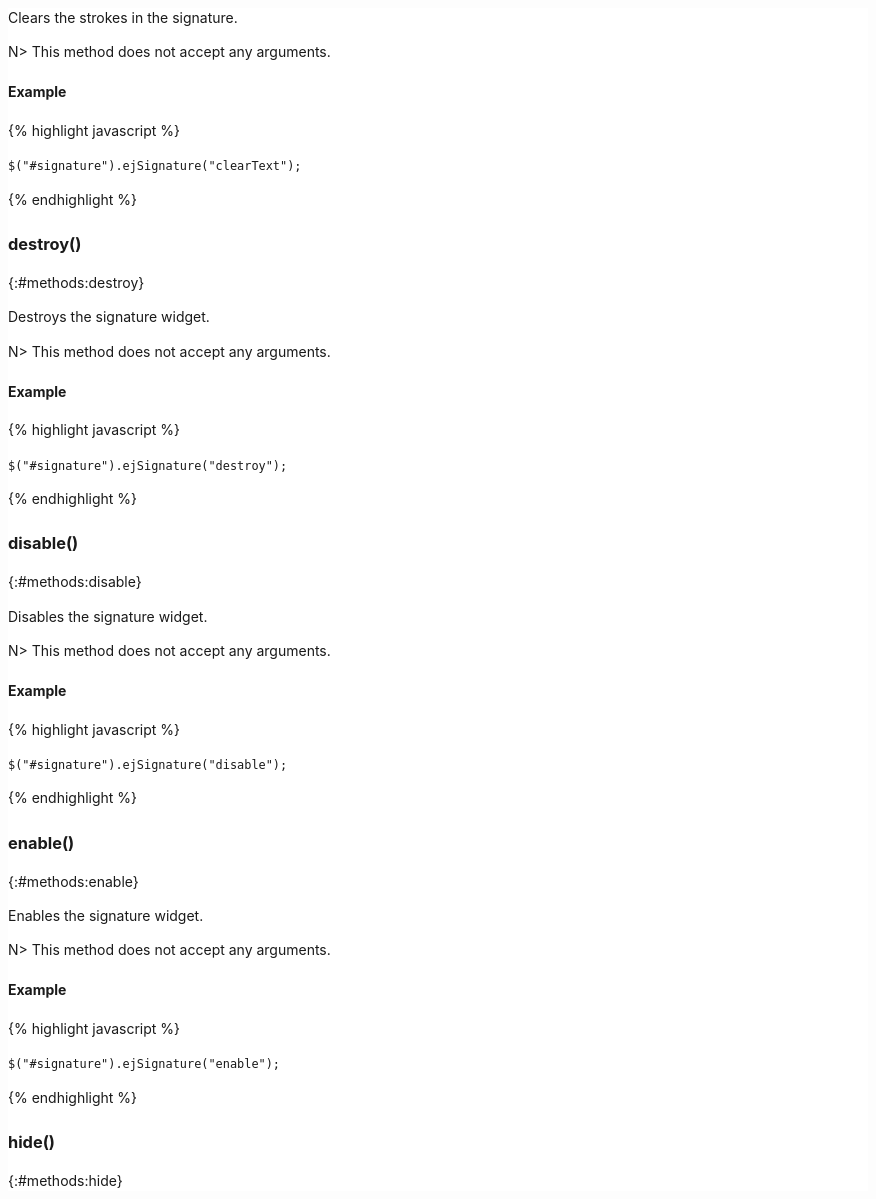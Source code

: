 Clears the strokes in the signature.

N> This method does not accept any arguments.

#### Example  

{% highlight javascript %}

	$("#signature").ejSignature("clearText");

{% endhighlight %}

### destroy()
{:#methods:destroy}

Destroys the signature widget.

N> This method does not accept any arguments.

#### Example  

{% highlight javascript %}

	$("#signature").ejSignature("destroy");

{% endhighlight %}

### disable()
{:#methods:disable}

Disables the signature widget.

N> This method does not accept any arguments.

#### Example  

{% highlight javascript %}

	$("#signature").ejSignature("disable");

{% endhighlight %}

### enable()
{:#methods:enable}

Enables the signature widget.

N> This method does not accept any arguments.

#### Example  

{% highlight javascript %}

	$("#signature").ejSignature("enable");

{% endhighlight %}

### hide()
{:#methods:hide}
